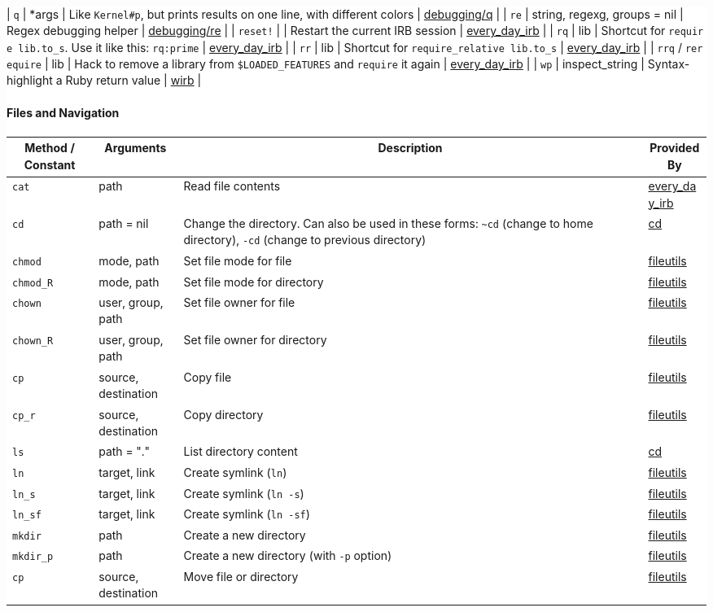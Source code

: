 | `q`                                                      | \*args                       | Like `Kernel#p`, but prints results on one line, with different colors  | [debugging/q](https://github.com/janlelis/debugging#qargs)          |
| `re`                                                     | string, regexg, groups = nil | Regex debugging helper                                                  | [debugging/re](https://github.com/janlelis/debugging#qargs)         |
| `reset!`                                                 |                              | Restart the current IRB session                                         | [every_day_irb](https://github.com/janlelis/every_day_irb)          |
| `rq`                                                     | lib                          | Shortcut for `require lib.to_s`. Use it like this: `rq:prime`           | [every_day_irb](https://github.com/janlelis/every_day_irb)          |
| `rr`                                                     | lib                          | Shortcut for `require_relative lib.to_s`                                | [every_day_irb](https://github.com/janlelis/every_day_irb)          |
| `rrq` / `rerequire`                                      | lib                          | Hack to remove a library from `$LOADED_FEATURES` and `require` it again | [every_day_irb](https://github.com/janlelis/every_day_irb)          |
| `wp`                                                     | inspect_string               | Syntax-highlight a Ruby return value                                    | [wirb](https://github.com/janlelis/wirb#kernelwp)                   |

#### Files and Navigation

| Method / Constant | Arguments           | Description                                                                                                                   | Provided By                                                                   |
| ----------------- | ------------------- | ----------------------------------------------------------------------------------------------------------------------------- | ----------------------------------------------------------------------------- |
| `cat`             | path                | Read file contents                                                                                                            | [every_day_irb](https://github.com/janlelis/every_day_irb)                    |
| `cd`              | path = nil          | Change the directory. Can also be used in these forms: `~cd` (change to home directory), `-cd` (change to previous directory) | [cd](https://github.com/janlelis/cd)                                          |
| `chmod`           | mode, path          | Set file mode for file                                                                                                        | [fileutils](https://ruby-doc.org/stdlib/libdoc/fileutils/rdoc/FileUtils.html) |
| `chmod_R`         | mode, path          | Set file mode for directory                                                                                                   | [fileutils](https://ruby-doc.org/stdlib/libdoc/fileutils/rdoc/FileUtils.html) |
| `chown`           | user, group, path   | Set file owner for file                                                                                                       | [fileutils](https://ruby-doc.org/stdlib/libdoc/fileutils/rdoc/FileUtils.html) |
| `chown_R`         | user, group, path   | Set file owner for directory                                                                                                  | [fileutils](https://ruby-doc.org/stdlib/libdoc/fileutils/rdoc/FileUtils.html) |
| `cp`              | source, destination | Copy file                                                                                                                     | [fileutils](https://ruby-doc.org/stdlib/libdoc/fileutils/rdoc/FileUtils.html) |
| `cp_r`            | source, destination | Copy directory                                                                                                                | [fileutils](https://ruby-doc.org/stdlib/libdoc/fileutils/rdoc/FileUtils.html) |
| `ls`              | path = "."          | List directory content                                                                                                        | [cd](https://github.com/janlelis/cd)                                          |
| `ln`              | target, link        | Create symlink (`ln`)                                                                                                         | [fileutils](https://ruby-doc.org/stdlib/libdoc/fileutils/rdoc/FileUtils.html) |
| `ln_s`            | target, link        | Create symlink (`ln -s`)                                                                                                      | [fileutils](https://ruby-doc.org/stdlib/libdoc/fileutils/rdoc/FileUtils.html) |
| `ln_sf`           | target, link        | Create symlink (`ln -sf`)                                                                                                     | [fileutils](https://ruby-doc.org/stdlib/libdoc/fileutils/rdoc/FileUtils.html) |
| `mkdir`           | path                | Create a new directory                                                                                                        | [fileutils](https://ruby-doc.org/stdlib/libdoc/fileutils/rdoc/FileUtils.html) |
| `mkdir_p`         | path                | Create a new directory (with `-p` option)                                                                                     | [fileutils](https://ruby-doc.org/stdlib/libdoc/fileutils/rdoc/FileUtils.html) |
| `cp`              | source, destination | Move file or directory                                                                                                        | [fileutils](https://ruby-doc.org/stdlib/libdoc/fileutils/rdoc/FileUtils.html) |